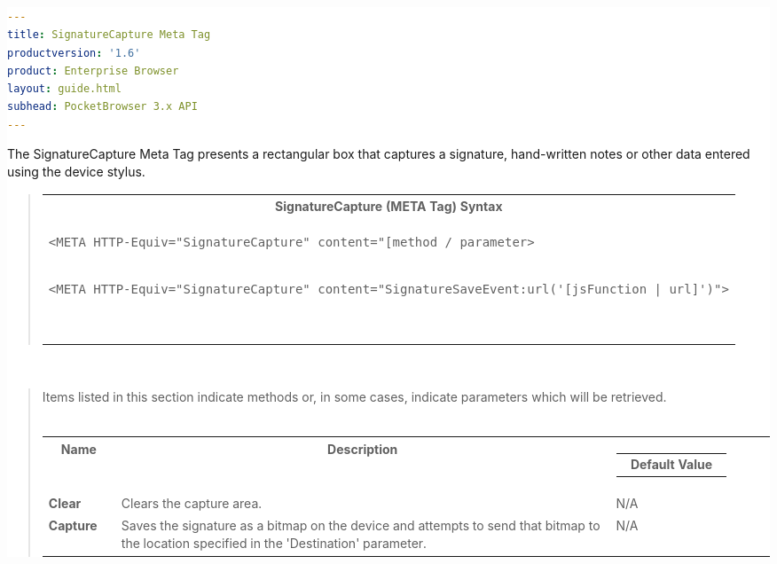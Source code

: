 ```yaml
---
title: SignatureCapture Meta Tag
productversion: '1.6'
product: Enterprise Browser
layout: guide.html
subhead: PocketBrowser 3.x API
---
```


The SignatureCapture Meta Tag presents a rectangular box that captures a signature, hand-written notes or other data entered using the device stylus.

<div id="SyntaxSpan" style="display:block">
<blockquote>
<table class="clsSyntax" cellspacing="1" cellpadding="3" width="95%">
<tr>
<th class="clsSyntaxHeadings">SignatureCapture (META Tag) Syntax
</th>
</tr>
<tr>
<td class="clsSyntaxCells">
<pre class="clsSyntaxCells">&lt;META HTTP-Equiv="SignatureCapture" content="[method / parameter&gt;</pre>
</td>
</tr>
<tr>
<td class="clsSyntaxCells">
<pre class="clsSyntaxCells">&lt;META HTTP-Equiv="SignatureCapture" content="SignatureSaveEvent:url('[jsFunction | url]')"&gt;</p>
</td>
</tr>
</table>
</blockquote><br></div>
<div id="ParametersWOSpan" style="display:block">
<blockquote>
Items listed in this section indicate methods or, in some cases, indicate parameters which will be retrieved.
<BR><BR><table class="clsSyntax" cellspacing="1" cellpadding="3" width="95%">
<col width="10%">
<col width="68%">
<col width="22%">
<tr>
<th class="clsSyntaxHeadings">Name</th>
<th class="clsSyntaxHeadings">Description</th>
<th class="clsSyntaxHeadings">
  <table cellspacing="0" cellpadding="0">
    <tr>
      <td width="85%" class="clsSyntaxHeadings" style="border-bottom-style: none;">Default Value</td>
    </tr>
  </table>
</th>
</tr>
<tr>
<td valign="top" class="clsSyntaxCells"><b>Clear</b></td>
<td valign="top" class="clsSyntaxCells">Clears the capture area.</td>
<td valign="top" class="clsSyntaxCells">N/A</td>
</tr>
<tr>
<td valign="top" class="clsSyntaxCells"><b>Capture</b></td>
<td valign="top" class="clsSyntaxCells">Saves the signature as a bitmap on the device and attempts to send that bitmap to the location specified in the 'Destination' parameter.</td>
<td valign="top" class="clsSyntaxCells">
				N/A